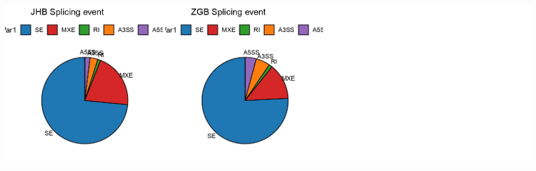   <img src="Figures/Fig.2/Fig.2a-1_page-0001.jpg" width="30%" />
  <img src="Figures/Fig.2/Fig.2a-2_page-0001.jpg" width="30%" />